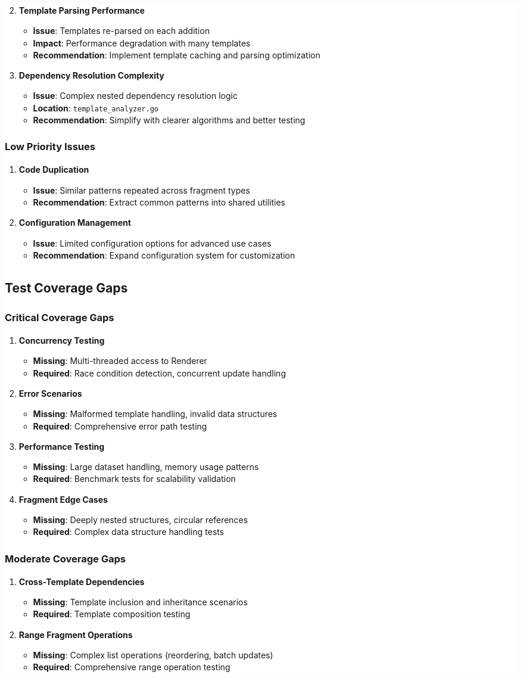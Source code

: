 2. **Template Parsing Performance**

   - **Issue**: Templates re-parsed on each addition
   - **Impact**: Performance degradation with many templates
   - **Recommendation**: Implement template caching and parsing optimization

3. **Dependency Resolution Complexity**
   - **Issue**: Complex nested dependency resolution logic
   - **Location**: `template_analyzer.go`
   - **Recommendation**: Simplify with clearer algorithms and better testing

### Low Priority Issues

1. **Code Duplication**

   - **Issue**: Similar patterns repeated across fragment types
   - **Recommendation**: Extract common patterns into shared utilities

2. **Configuration Management**
   - **Issue**: Limited configuration options for advanced use cases
   - **Recommendation**: Expand configuration system for customization

## Test Coverage Gaps

### Critical Coverage Gaps

1. **Concurrency Testing**

   - **Missing**: Multi-threaded access to Renderer
   - **Required**: Race condition detection, concurrent update handling

2. **Error Scenarios**

   - **Missing**: Malformed template handling, invalid data structures
   - **Required**: Comprehensive error path testing

3. **Performance Testing**

   - **Missing**: Large dataset handling, memory usage patterns
   - **Required**: Benchmark tests for scalability validation

4. **Fragment Edge Cases**
   - **Missing**: Deeply nested structures, circular references
   - **Required**: Complex data structure handling tests

### Moderate Coverage Gaps

1. **Cross-Template Dependencies**

   - **Missing**: Template inclusion and inheritance scenarios
   - **Required**: Template composition testing

2. **Range Fragment Operations**

   - **Missing**: Complex list operations (reordering, batch updates)
   - **Required**: Comprehensive range operation testing

